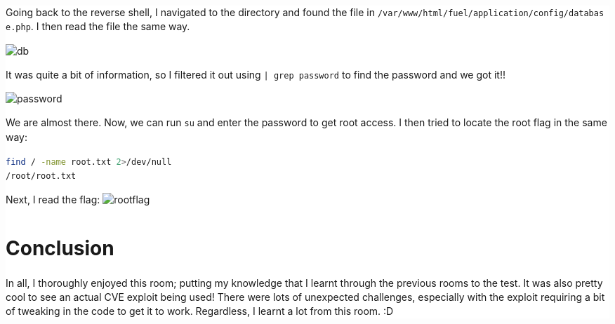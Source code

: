 Going back to the reverse shell, I navigated to the directory and found the file in `/var/www/html/fuel/application/config/database.php`. I then read the file the same way.

![db](./img/ignite/db.png)

It was quite a bit of information, so I filtered it out using `| grep password` to find the password and we got it!!

![password](./img/ignite/greppw.png)

We are almost there. Now, we can run `su` and enter the password to get root access. I then tried to locate the root flag in the same way:

```bash
find / -name root.txt 2>/dev/null
/root/root.txt
```

Next, I read the flag:
![rootflag](./img/ignite/rootflag.png)

# Conclusion

In all, I thoroughly enjoyed this room; putting my knowledge that I learnt through the previous rooms to the test. It was also pretty cool to see an actual CVE exploit being used! There were lots of unexpected challenges, especially with the exploit requiring a bit of tweaking in the code to get it to work. Regardless, I learnt a lot from this room. :D
